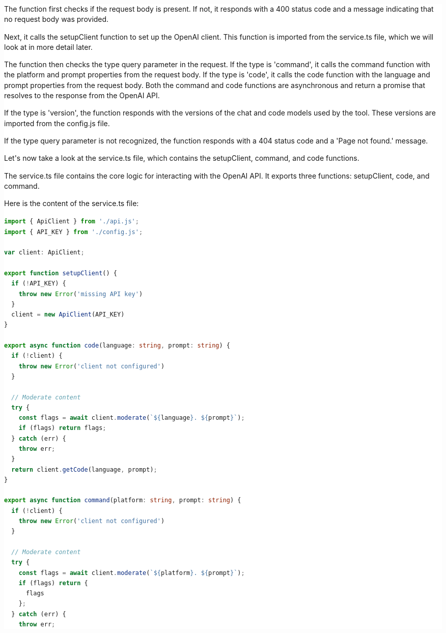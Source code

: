 The function first checks if the request body is present. If not, it responds with a 400 status code and a message indicating that no request body was provided.

Next, it calls the setupClient function to set up the OpenAI client. This function is imported from the service.ts file, which we will look at in more detail later.

The function then checks the type query parameter in the request. If the type is 'command', it calls the command function with the platform and prompt properties from the request body. If the type is 'code', it calls the code function with the language and prompt properties from the request body. Both the command and code functions are asynchronous and return a promise that resolves to the response from the OpenAI API.

If the type is 'version', the function responds with the versions of the chat and code models used by the tool. These versions are imported from the config.js file.

If the type query parameter is not recognized, the function responds with a 404 status code and a 'Page not found.' message.

Let's now take a look at the service.ts file, which contains the setupClient, command, and code functions.

The service.ts file contains the core logic for interacting with the OpenAI API. It exports three functions: setupClient, code, and command.

Here is the content of the service.ts file:

```typescript
import { ApiClient } from './api.js';
import { API_KEY } from './config.js';

var client: ApiClient;

export function setupClient() {
  if (!API_KEY) {
    throw new Error('missing API key')
  }
  client = new ApiClient(API_KEY)
}

export async function code(language: string, prompt: string) {
  if (!client) {
    throw new Error('client not configured')
  }

  // Moderate content
  try {
    const flags = await client.moderate(`${language}. ${prompt}`);
    if (flags) return flags;
  } catch (err) {
    throw err;
  }
  return client.getCode(language, prompt);
}

export async function command(platform: string, prompt: string) {
  if (!client) {
    throw new Error('client not configured')
  }

  // Moderate content
  try {
    const flags = await client.moderate(`${platform}. ${prompt}`);
    if (flags) return {
      flags
    };
  } catch (err) {
    throw err;
```